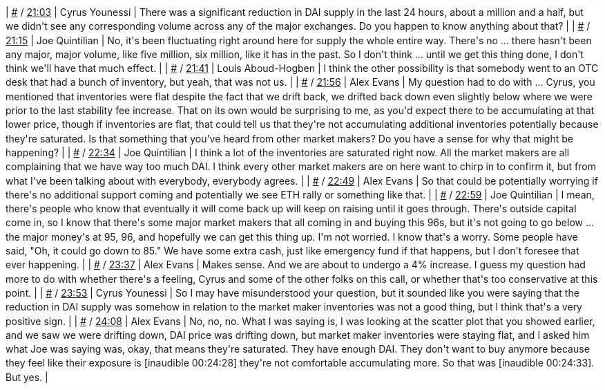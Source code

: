 | [\#](https://github.com/makerdao/community/tree/642f0dc669913cbe330918583946f6a41668022e/governance/governance-and-risk-meetings/transcripts/governance-and-risk-meeting-ep.-27.md#2103) / [21:03](https://www.youtube.com/watch?v=ceSfBZEBfbE&t=21m03s) | Cyrus Younessi | There was a significant reduction in DAI supply in the last 24 hours, about a million and a half, but we didn't see any corresponding volume across any of the major exchanges. Do you happen to know anything about that? |
| [\#](https://github.com/makerdao/community/tree/642f0dc669913cbe330918583946f6a41668022e/governance/governance-and-risk-meetings/transcripts/governance-and-risk-meeting-ep.-27.md#2115) / [21:15](https://www.youtube.com/watch?v=ceSfBZEBfbE&t=21m15s) | Joe Quintilian | No, it's been fluctuating right around here for supply the whole entire way. There's no ... there hasn't been any major, major volume, like five million, six million, like it has in the past. So I don't think ... until we get this thing done, I don't think we'll have that much effect. |
| [\#](https://github.com/makerdao/community/tree/642f0dc669913cbe330918583946f6a41668022e/governance/governance-and-risk-meetings/transcripts/governance-and-risk-meeting-ep.-27.md#2141) / [21:41](https://www.youtube.com/watch?v=ceSfBZEBfbE&t=21m41s) | Louis Aboud-Hogben | I think the other possibility is that somebody went to an OTC desk that had a bunch of inventory, but yeah, that was not us. |
| [\#](https://github.com/makerdao/community/tree/642f0dc669913cbe330918583946f6a41668022e/governance/governance-and-risk-meetings/transcripts/governance-and-risk-meeting-ep.-27.md#2156) / [21:56](https://www.youtube.com/watch?v=ceSfBZEBfbE&t=21m56s) | Alex Evans | My question had to do with ... Cyrus, you mentioned that inventories were flat despite the fact that we drift back, we drifted back down even slightly below where we were prior to the last stability fee increase. That on its own would be surprising to me, as you'd expect there to be accumulating at that lower price, though if inventories are flat, that could tell us that they're not accumulating additional inventories potentially because they're saturated. Is that something that you've heard from other market makers? Do you have a sense for why that might be happening? |
| [\#](https://github.com/makerdao/community/tree/642f0dc669913cbe330918583946f6a41668022e/governance/governance-and-risk-meetings/transcripts/governance-and-risk-meeting-ep.-27.md#2234) / [22:34](https://www.youtube.com/watch?v=ceSfBZEBfbE&t=22m34s) | Joe Quintilian | I think a lot of the inventories are saturated right now. All the market makers are all complaining that we have way too much DAI. I think every other market makers are on here want to chirp in to confirm it, but from what I've been talking about with everybody, everybody agrees. |
| [\#](https://github.com/makerdao/community/tree/642f0dc669913cbe330918583946f6a41668022e/governance/governance-and-risk-meetings/transcripts/governance-and-risk-meeting-ep.-27.md#2249) / [22:49](https://www.youtube.com/watch?v=ceSfBZEBfbE&t=22m49s) | Alex Evans | So that could be potentially worrying if there's no additional support coming and potentially we see ETH rally or something like that. |
| [\#](https://github.com/makerdao/community/tree/642f0dc669913cbe330918583946f6a41668022e/governance/governance-and-risk-meetings/transcripts/governance-and-risk-meeting-ep.-27.md#2259) / [22:59](https://www.youtube.com/watch?v=ceSfBZEBfbE&t=22m59s) | Joe Quintilian | I mean, there's people who know that eventually it will come back up will keep on raising until it goes through. There's outside capital come in, so I know that there's some major market makers that all coming in and buying this 96s, but it's not going to go below ... the major money's at 95, 96, and hopefully we can get this thing up. I'm not worried. I know that's a worry. Some people have said, "Oh, it could go down to 85." We have some extra cash, just like emergency fund if that happens, but I don't foresee that ever happening. |
| [\#](https://github.com/makerdao/community/tree/642f0dc669913cbe330918583946f6a41668022e/governance/governance-and-risk-meetings/transcripts/governance-and-risk-meeting-ep.-27.md#2337) / [23:37](https://www.youtube.com/watch?v=ceSfBZEBfbE&t=23m37s) | Alex Evans | Makes sense. And we are about to undergo a 4% increase. I guess my question had more to do with whether there's a feeling, Cyrus and some of the other folks on this call, or whether that's too conservative at this point. |
| [\#](https://github.com/makerdao/community/tree/642f0dc669913cbe330918583946f6a41668022e/governance/governance-and-risk-meetings/transcripts/governance-and-risk-meeting-ep.-27.md#2353) / [23:53](https://www.youtube.com/watch?v=ceSfBZEBfbE&t=23m53s) | Cyrus Younessi | So I may have misunderstood your question, but it sounded like you were saying that the reduction in DAI supply was somehow in relation to the market maker inventories was not a good thing, but I think that's a very positive sign. |
| [\#](https://github.com/makerdao/community/tree/642f0dc669913cbe330918583946f6a41668022e/governance/governance-and-risk-meetings/transcripts/governance-and-risk-meeting-ep.-27.md#2408) / [24:08](https://www.youtube.com/watch?v=ceSfBZEBfbE&t=24m08s) | Alex Evans | No, no, no. What I was saying is, I was looking at the scatter plot that you showed earlier, and we saw we were drifting down, DAI price was drifting down, but market maker inventories were staying flat, and I asked him what Joe was saying was, okay, that means they're saturated. They have enough DAI. They don't want to buy anymore because they feel like their exposure is \[inaudible 00:24:28\] they're not comfortable accumulating more. So that was \[inaudible 00:24:33\]. But yes. |